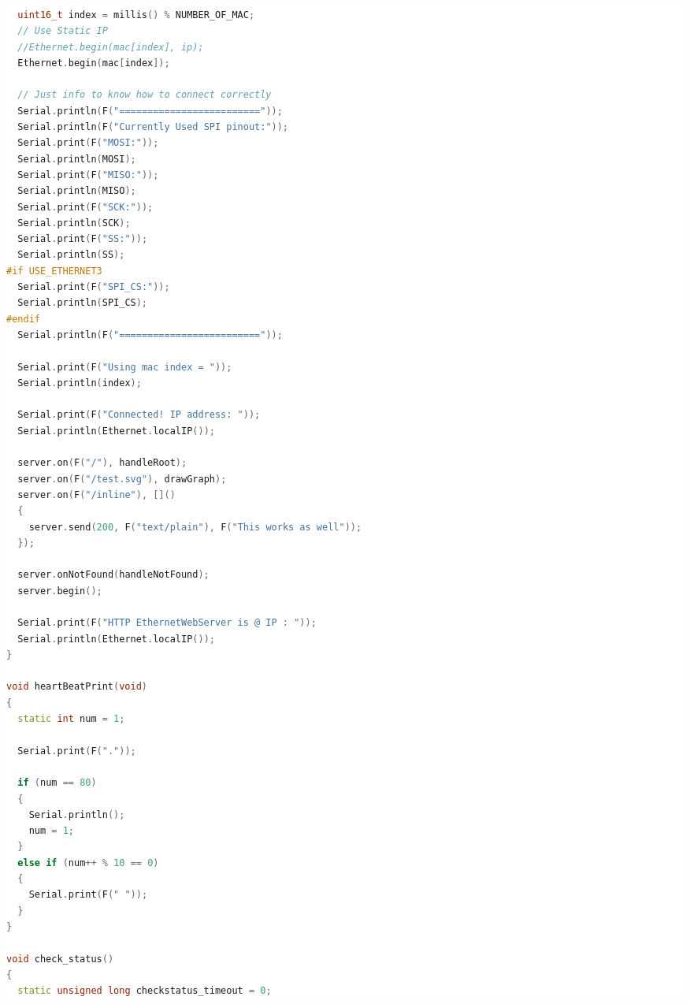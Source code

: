 ```cpp
  uint16_t index = millis() % NUMBER_OF_MAC;
  // Use Static IP
  //Ethernet.begin(mac[index], ip);
  Ethernet.begin(mac[index]);

  // Just info to know how to connect correctly
  Serial.println(F("========================="));
  Serial.println(F("Currently Used SPI pinout:"));
  Serial.print(F("MOSI:"));
  Serial.println(MOSI);
  Serial.print(F("MISO:"));
  Serial.println(MISO);
  Serial.print(F("SCK:"));
  Serial.println(SCK);
  Serial.print(F("SS:"));
  Serial.println(SS);
#if USE_ETHERNET3
  Serial.print(F("SPI_CS:"));
  Serial.println(SPI_CS);
#endif
  Serial.println(F("========================="));

  Serial.print(F("Using mac index = "));
  Serial.println(index);

  Serial.print(F("Connected! IP address: "));
  Serial.println(Ethernet.localIP());

  server.on(F("/"), handleRoot);
  server.on(F("/test.svg"), drawGraph);
  server.on(F("/inline"), []()
  {
    server.send(200, F("text/plain"), F("This works as well"));
  });

  server.onNotFound(handleNotFound);
  server.begin();

  Serial.print(F("HTTP EthernetWebServer is @ IP : "));
  Serial.println(Ethernet.localIP());
}

void heartBeatPrint(void)
{
  static int num = 1;

  Serial.print(F("."));

  if (num == 80)
  {
    Serial.println();
    num = 1;
  }
  else if (num++ % 10 == 0)
  {
    Serial.print(F(" "));
  }
}

void check_status()
{
  static unsigned long checkstatus_timeout = 0;

```
